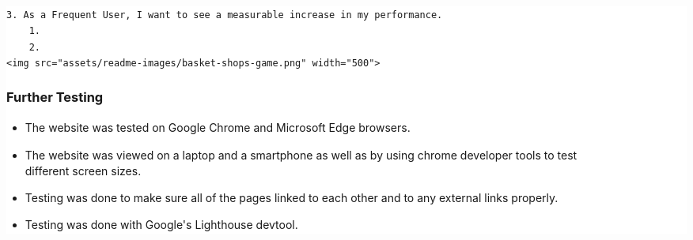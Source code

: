     3. As a Frequent User, I want to see a measurable increase in my performance.
        1. 
        2. 
    <img src="assets/readme-images/basket-shops-game.png" width="500">


### Further Testing

-   The website was tested on Google Chrome and Microsoft Edge browsers.

-   The website was viewed on a laptop and a smartphone as well as by using chrome developer tools to test      
    different screen sizes.

-   Testing was done to make sure all of the pages linked to each other and to any external links properly.

-   Testing was done with Google's Lighthouse devtool. 
